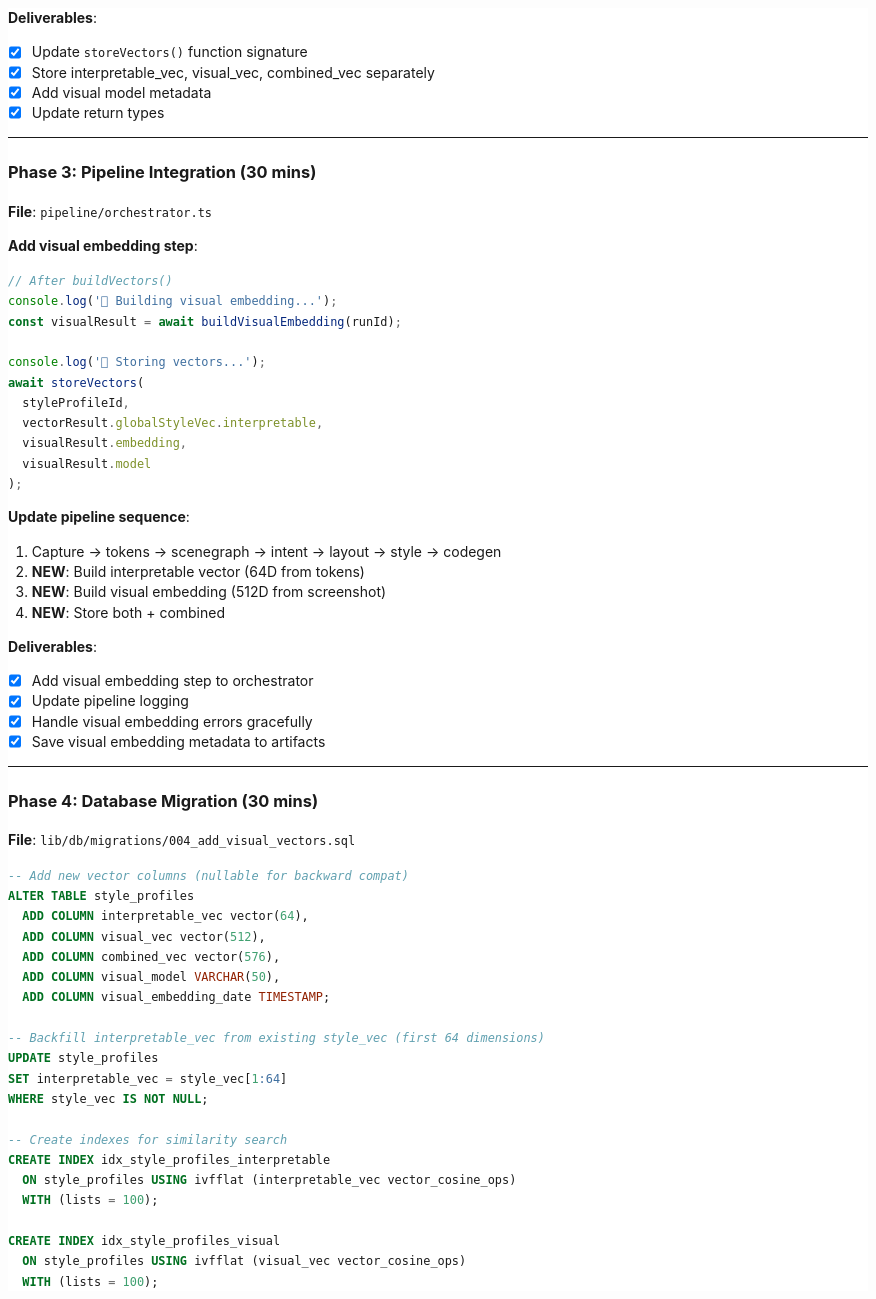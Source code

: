 **Deliverables**:
- [x] Update `storeVectors()` function signature
- [x] Store interpretable_vec, visual_vec, combined_vec separately
- [x] Add visual model metadata
- [x] Update return types

---

### Phase 3: Pipeline Integration (30 mins)

**File**: `pipeline/orchestrator.ts`

**Add visual embedding step**:
```typescript
// After buildVectors()
console.log('🎨 Building visual embedding...');
const visualResult = await buildVisualEmbedding(runId);

console.log('💾 Storing vectors...');
await storeVectors(
  styleProfileId,
  vectorResult.globalStyleVec.interpretable,
  visualResult.embedding,
  visualResult.model
);
```

**Update pipeline sequence**:
1. Capture → tokens → scenegraph → intent → layout → style → codegen
2. **NEW**: Build interpretable vector (64D from tokens)
3. **NEW**: Build visual embedding (512D from screenshot)
4. **NEW**: Store both + combined

**Deliverables**:
- [x] Add visual embedding step to orchestrator
- [x] Update pipeline logging
- [x] Handle visual embedding errors gracefully
- [x] Save visual embedding metadata to artifacts

---

### Phase 4: Database Migration (30 mins)

**File**: `lib/db/migrations/004_add_visual_vectors.sql`

```sql
-- Add new vector columns (nullable for backward compat)
ALTER TABLE style_profiles
  ADD COLUMN interpretable_vec vector(64),
  ADD COLUMN visual_vec vector(512),
  ADD COLUMN combined_vec vector(576),
  ADD COLUMN visual_model VARCHAR(50),
  ADD COLUMN visual_embedding_date TIMESTAMP;

-- Backfill interpretable_vec from existing style_vec (first 64 dimensions)
UPDATE style_profiles
SET interpretable_vec = style_vec[1:64]
WHERE style_vec IS NOT NULL;

-- Create indexes for similarity search
CREATE INDEX idx_style_profiles_interpretable
  ON style_profiles USING ivfflat (interpretable_vec vector_cosine_ops)
  WITH (lists = 100);

CREATE INDEX idx_style_profiles_visual
  ON style_profiles USING ivfflat (visual_vec vector_cosine_ops)
  WITH (lists = 100);
```